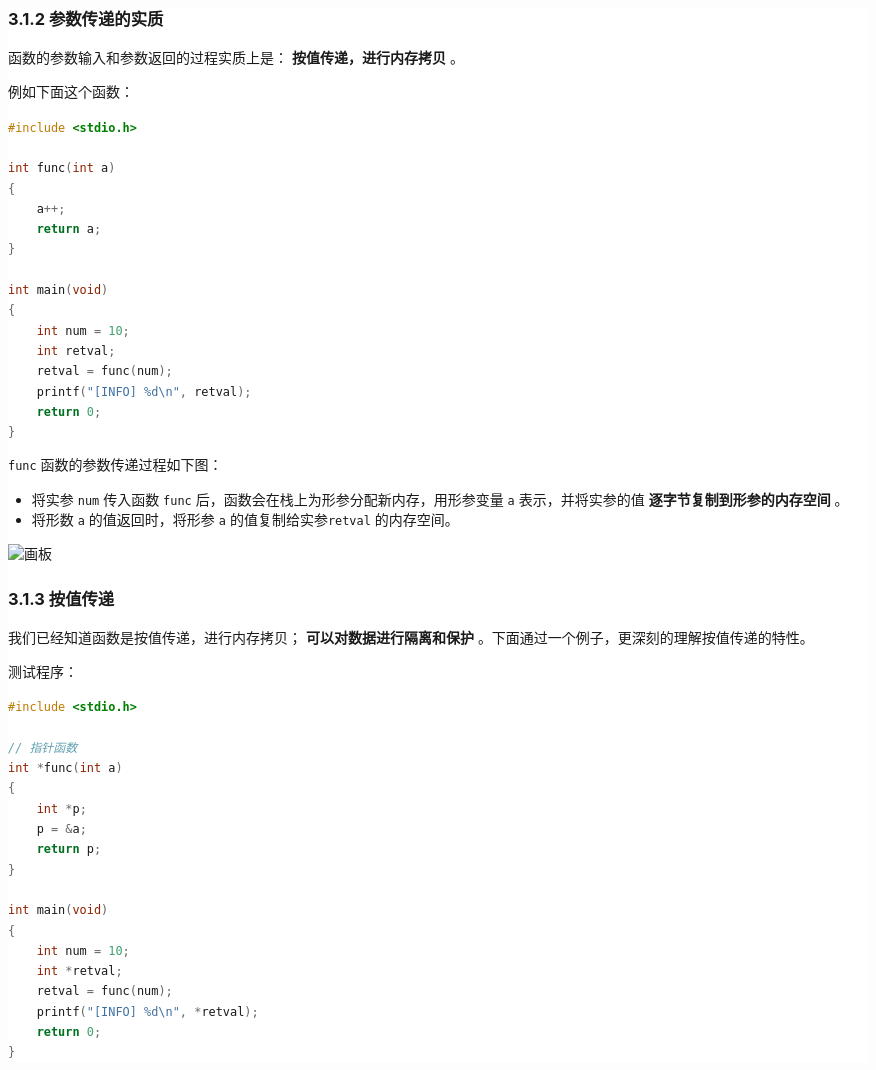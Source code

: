 ```shell
```

### 3.1.2 参数传递的实质
函数的参数输入和参数返回的过程实质上是： **按值传递，进行内存拷贝** 。

例如下面这个函数：

```c
#include <stdio.h>

int func(int a)
{
    a++;
    return a;
}

int main(void)
{
    int num = 10;
    int retval;
    retval = func(num);
    printf("[INFO] %d\n", retval);
    return 0;
}
```

`func` 函数的参数传递过程如下图：

+ 将实参 `num` 传入函数 `func` 后，函数会在栈上为形参分配新内存，用形参变量 `a` 表示，并将实参的值 **逐字节复制到形参的内存空间** 。
+ 将形数 `a` 的值返回时，将形参 `a` 的值复制给实参`retval` 的内存空间。

![画板](https://tonmoon.obs.cn-east-3.myhuaweicloud.com/img/tonmoon/20250605202826723.jpeg)

### 3.1.3 按值传递
我们已经知道函数是按值传递，进行内存拷贝； **可以对数据进行隔离和保护** 。下面通过一个例子，更深刻的理解按值传递的特性。

测试程序：

```c
#include <stdio.h>

// 指针函数
int *func(int a)
{
    int *p;
    p = &a;
    return p;
}

int main(void)
{
    int num = 10;
    int *retval;
    retval = func(num);
    printf("[INFO] %d\n", *retval);
    return 0;
}
```
